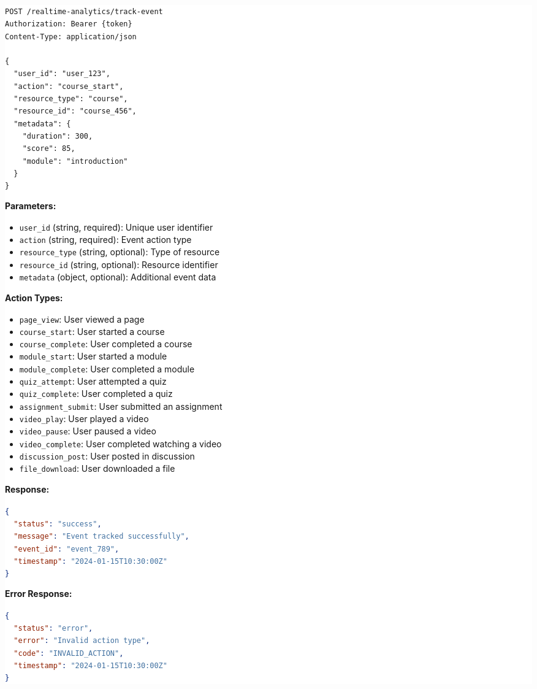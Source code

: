 ```http
POST /realtime-analytics/track-event
Authorization: Bearer {token}
Content-Type: application/json

{
  "user_id": "user_123",
  "action": "course_start",
  "resource_type": "course",
  "resource_id": "course_456",
  "metadata": {
    "duration": 300,
    "score": 85,
    "module": "introduction"
  }
}
```

**Parameters:**
- `user_id` (string, required): Unique user identifier
- `action` (string, required): Event action type
- `resource_type` (string, optional): Type of resource
- `resource_id` (string, optional): Resource identifier
- `metadata` (object, optional): Additional event data

**Action Types:**
- `page_view`: User viewed a page
- `course_start`: User started a course
- `course_complete`: User completed a course
- `module_start`: User started a module
- `module_complete`: User completed a module
- `quiz_attempt`: User attempted a quiz
- `quiz_complete`: User completed a quiz
- `assignment_submit`: User submitted an assignment
- `video_play`: User played a video
- `video_pause`: User paused a video
- `video_complete`: User completed watching a video
- `discussion_post`: User posted in discussion
- `file_download`: User downloaded a file

**Response:**
```json
{
  "status": "success",
  "message": "Event tracked successfully",
  "event_id": "event_789",
  "timestamp": "2024-01-15T10:30:00Z"
}
```

**Error Response:**
```json
{
  "status": "error",
  "error": "Invalid action type",
  "code": "INVALID_ACTION",
  "timestamp": "2024-01-15T10:30:00Z"
}
```
